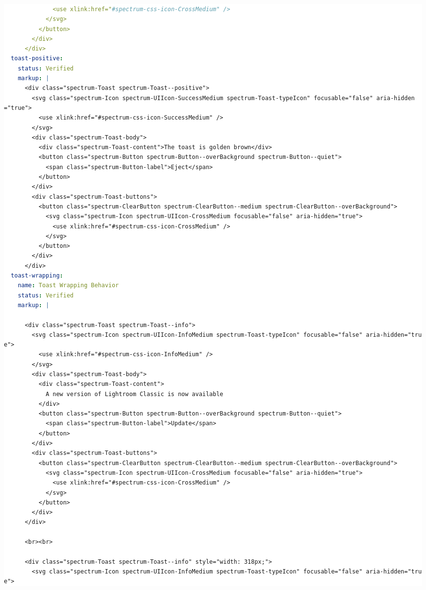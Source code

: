 ```yaml
              <use xlink:href="#spectrum-css-icon-CrossMedium" />
            </svg>
          </button>
        </div>
      </div>
  toast-positive:
    status: Verified
    markup: |
      <div class="spectrum-Toast spectrum-Toast--positive">
        <svg class="spectrum-Icon spectrum-UIIcon-SuccessMedium spectrum-Toast-typeIcon" focusable="false" aria-hidden="true">
          <use xlink:href="#spectrum-css-icon-SuccessMedium" />
        </svg>
        <div class="spectrum-Toast-body">
          <div class="spectrum-Toast-content">The toast is golden brown</div>
          <button class="spectrum-Button spectrum-Button--overBackground spectrum-Button--quiet">
            <span class="spectrum-Button-label">Eject</span>
          </button>
        </div>
        <div class="spectrum-Toast-buttons">
          <button class="spectrum-ClearButton spectrum-ClearButton--medium spectrum-ClearButton--overBackground">
            <svg class="spectrum-Icon spectrum-UIIcon-CrossMedium focusable="false" aria-hidden="true">
              <use xlink:href="#spectrum-css-icon-CrossMedium" />
            </svg>
          </button>
        </div>
      </div>
  toast-wrapping:
    name: Toast Wrapping Behavior
    status: Verified
    markup: |

      <div class="spectrum-Toast spectrum-Toast--info">
        <svg class="spectrum-Icon spectrum-UIIcon-InfoMedium spectrum-Toast-typeIcon" focusable="false" aria-hidden="true">
          <use xlink:href="#spectrum-css-icon-InfoMedium" />
        </svg>
        <div class="spectrum-Toast-body">
          <div class="spectrum-Toast-content">
            A new version of Lightroom Classic is now available
          </div>
          <button class="spectrum-Button spectrum-Button--overBackground spectrum-Button--quiet">
            <span class="spectrum-Button-label">Update</span>
          </button>
        </div>
        <div class="spectrum-Toast-buttons">
          <button class="spectrum-ClearButton spectrum-ClearButton--medium spectrum-ClearButton--overBackground">
            <svg class="spectrum-Icon spectrum-UIIcon-CrossMedium focusable="false" aria-hidden="true">
              <use xlink:href="#spectrum-css-icon-CrossMedium" />
            </svg>
          </button>
        </div>
      </div>

      <br><br>

      <div class="spectrum-Toast spectrum-Toast--info" style="width: 318px;">
        <svg class="spectrum-Icon spectrum-UIIcon-InfoMedium spectrum-Toast-typeIcon" focusable="false" aria-hidden="true">
```